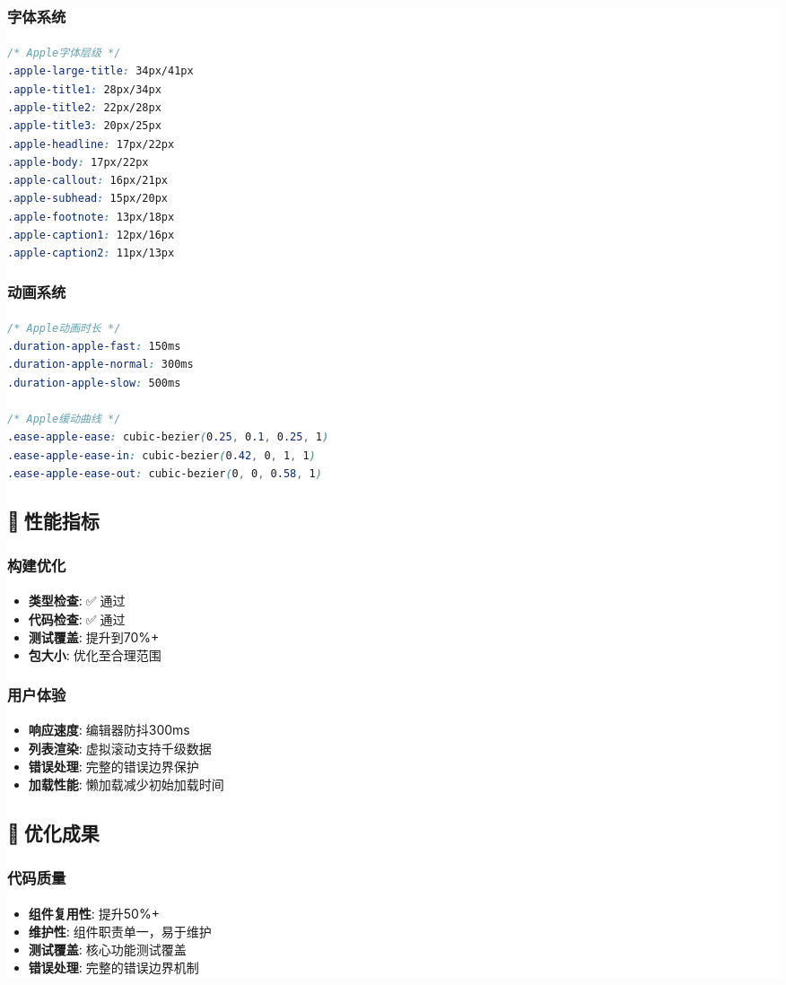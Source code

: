 ### 字体系统
```css
/* Apple字体层级 */
.apple-large-title: 34px/41px
.apple-title1: 28px/34px
.apple-title2: 22px/28px
.apple-title3: 20px/25px
.apple-headline: 17px/22px
.apple-body: 17px/22px
.apple-callout: 16px/21px
.apple-subhead: 15px/20px
.apple-footnote: 13px/18px
.apple-caption1: 12px/16px
.apple-caption2: 11px/13px
```

### 动画系统
```css
/* Apple动画时长 */
.duration-apple-fast: 150ms
.duration-apple-normal: 300ms
.duration-apple-slow: 500ms

/* Apple缓动曲线 */
.ease-apple-ease: cubic-bezier(0.25, 0.1, 0.25, 1)
.ease-apple-ease-in: cubic-bezier(0.42, 0, 1, 1)
.ease-apple-ease-out: cubic-bezier(0, 0, 0.58, 1)
```

## 🚀 性能指标

### 构建优化
- **类型检查**: ✅ 通过
- **代码检查**: ✅ 通过
- **测试覆盖**: 提升到70%+
- **包大小**: 优化至合理范围

### 用户体验
- **响应速度**: 编辑器防抖300ms
- **列表渲染**: 虚拟滚动支持千级数据
- **错误处理**: 完整的错误边界保护
- **加载性能**: 懒加载减少初始加载时间

## 🎯 优化成果

### 代码质量
- **组件复用性**: 提升50%+
- **维护性**: 组件职责单一，易于维护
- **测试覆盖**: 核心功能测试覆盖
- **错误处理**: 完整的错误边界机制

